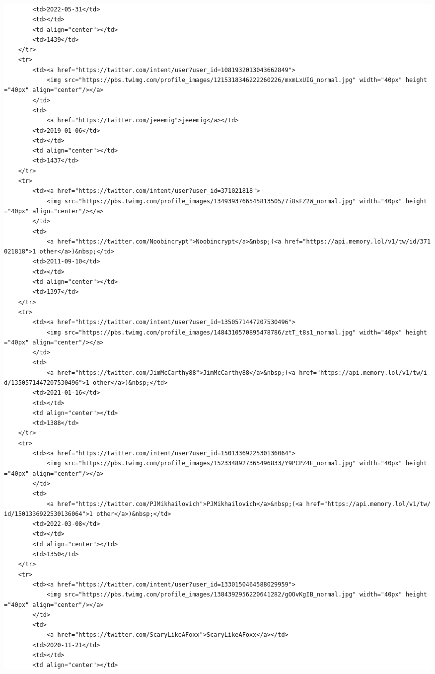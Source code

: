             <td>2022-05-31</td>
            <td></td>
            <td align="center"></td>
            <td>1439</td>
        </tr>
        <tr>
            <td><a href="https://twitter.com/intent/user?user_id=1081932013043662849">
                <img src="https://pbs.twimg.com/profile_images/1215318346222260226/mxmLxUIG_normal.jpg" width="40px" height="40px" align="center"/></a>
            </td>
            <td>
                <a href="https://twitter.com/jeeemig">jeeemig</a></td>
            <td>2019-01-06</td>
            <td></td>
            <td align="center"></td>
            <td>1437</td>
        </tr>
        <tr>
            <td><a href="https://twitter.com/intent/user?user_id=371021818">
                <img src="https://pbs.twimg.com/profile_images/1349393766545813505/7i8sFZ2W_normal.jpg" width="40px" height="40px" align="center"/></a>
            </td>
            <td>
                <a href="https://twitter.com/Noobincrypt">Noobincrypt</a>&nbsp;(<a href="https://api.memory.lol/v1/tw/id/371021818">1 other</a>)&nbsp;</td>
            <td>2011-09-10</td>
            <td></td>
            <td align="center"></td>
            <td>1397</td>
        </tr>
        <tr>
            <td><a href="https://twitter.com/intent/user?user_id=1350571447207530496">
                <img src="https://pbs.twimg.com/profile_images/1484310570895478786/ztT_t8s1_normal.jpg" width="40px" height="40px" align="center"/></a>
            </td>
            <td>
                <a href="https://twitter.com/JimMcCarthy88">JimMcCarthy88</a>&nbsp;(<a href="https://api.memory.lol/v1/tw/id/1350571447207530496">1 other</a>)&nbsp;</td>
            <td>2021-01-16</td>
            <td></td>
            <td align="center"></td>
            <td>1388</td>
        </tr>
        <tr>
            <td><a href="https://twitter.com/intent/user?user_id=1501336922530136064">
                <img src="https://pbs.twimg.com/profile_images/1523348927365496833/Y9PCPZ4E_normal.jpg" width="40px" height="40px" align="center"/></a>
            </td>
            <td>
                <a href="https://twitter.com/PJMikhailovich">PJMikhailovich</a>&nbsp;(<a href="https://api.memory.lol/v1/tw/id/1501336922530136064">1 other</a>)&nbsp;</td>
            <td>2022-03-08</td>
            <td></td>
            <td align="center"></td>
            <td>1350</td>
        </tr>
        <tr>
            <td><a href="https://twitter.com/intent/user?user_id=1330150464588029959">
                <img src="https://pbs.twimg.com/profile_images/1384392956220641282/gOOvKgIB_normal.jpg" width="40px" height="40px" align="center"/></a>
            </td>
            <td>
                <a href="https://twitter.com/ScaryLikeAFoxx">ScaryLikeAFoxx</a></td>
            <td>2020-11-21</td>
            <td></td>
            <td align="center"></td>